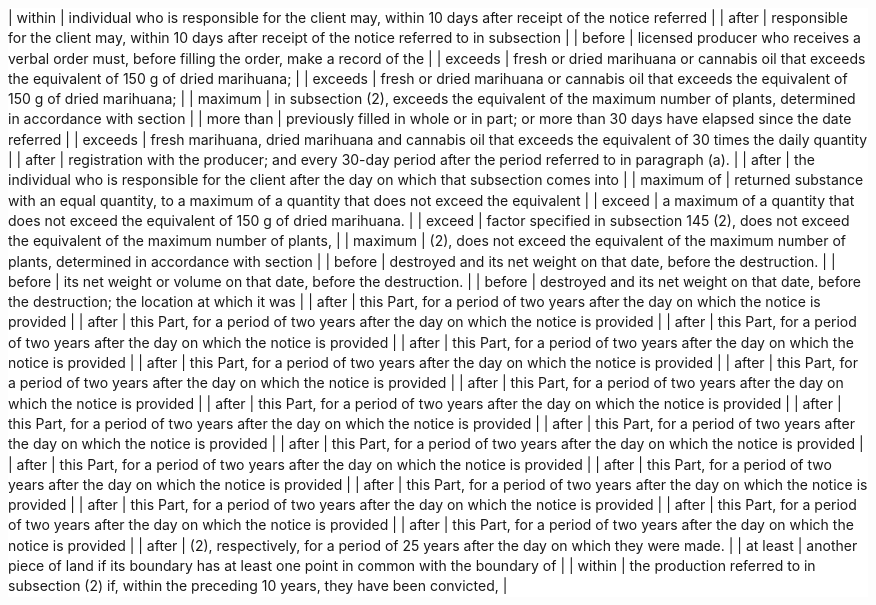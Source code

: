 | within        | individual who is responsible for the client may, within 10 days after receipt of the notice referred                              |
| after         | responsible for the client may, within 10 days after receipt of the notice referred to in subsection                               |
| before        | licensed producer who receives a verbal order must, before filling the order, make a record of the                                 |
| exceeds       | fresh or dried marihuana or cannabis oil that exceeds the equivalent of 150 g of dried marihuana;                                  |
| exceeds       | fresh or dried marihuana or cannabis oil that exceeds the equivalent of 150 g of dried marihuana;                                  |
| maximum       | in subsection (2), exceeds the equivalent of the maximum number of plants, determined in accordance with section                   |
| more than     | previously filled in whole or in part; or more than 30 days have elapsed since the date referred                                   |
| exceeds       | fresh marihuana, dried marihuana and cannabis oil that exceeds the equivalent of 30 times the daily quantity                       |
| after         | registration with the producer; and every 30-day period after  the period referred to in paragraph (a).                            |
| after         | the individual who is responsible for the client after the day on which that subsection comes into                                 |
| maximum of    | returned substance with an equal quantity, to a maximum of a quantity that does not exceed the equivalent                          |
| exceed        | a maximum of a quantity that does not exceed  the equivalent of 150 g of dried marihuana.                                          |
| exceed        | factor specified in subsection 145 (2), does not exceed the equivalent of the maximum number of plants,                            |
| maximum       | (2), does not exceed the equivalent of the maximum number of plants, determined in accordance with section                         |
| before        | destroyed and its net weight on that date, before  the destruction.                                                                |
| before        | its net weight or volume on that date, before  the destruction.                                                                    |
| before        | destroyed and its net weight on that date, before the destruction; the location at which it was                                    |
| after         | this Part, for a period of two years after the day on which the notice is provided                                                 |
| after         | this Part, for a period of two years after the day on which the notice is provided                                                 |
| after         | this Part, for a period of two years after the day on which the notice is provided                                                 |
| after         | this Part, for a period of two years after the day on which the notice is provided                                                 |
| after         | this Part, for a period of two years after the day on which the notice is provided                                                 |
| after         | this Part, for a period of two years after the day on which the notice is provided                                                 |
| after         | this Part, for a period of two years after the day on which the notice is provided                                                 |
| after         | this Part, for a period of two years after the day on which the notice is provided                                                 |
| after         | this Part, for a period of two years after the day on which the notice is provided                                                 |
| after         | this Part, for a period of two years after the day on which the notice is provided                                                 |
| after         | this Part, for a period of two years after the day on which the notice is provided                                                 |
| after         | this Part, for a period of two years after the day on which the notice is provided                                                 |
| after         | this Part, for a period of two years after the day on which the notice is provided                                                 |
| after         | this Part, for a period of two years after the day on which the notice is provided                                                 |
| after         | this Part, for a period of two years after the day on which the notice is provided                                                 |
| after         | this Part, for a period of two years after the day on which the notice is provided                                                 |
| after         | this Part, for a period of two years after the day on which the notice is provided                                                 |
| after         | (2), respectively, for a period of 25 years after  the day on which they were made.                                                |
| at least      | another piece of land if its boundary has at least one point in common with the boundary of                                        |
| within        | the production referred to in subsection (2) if, within the preceding 10 years, they have been convicted,                          |